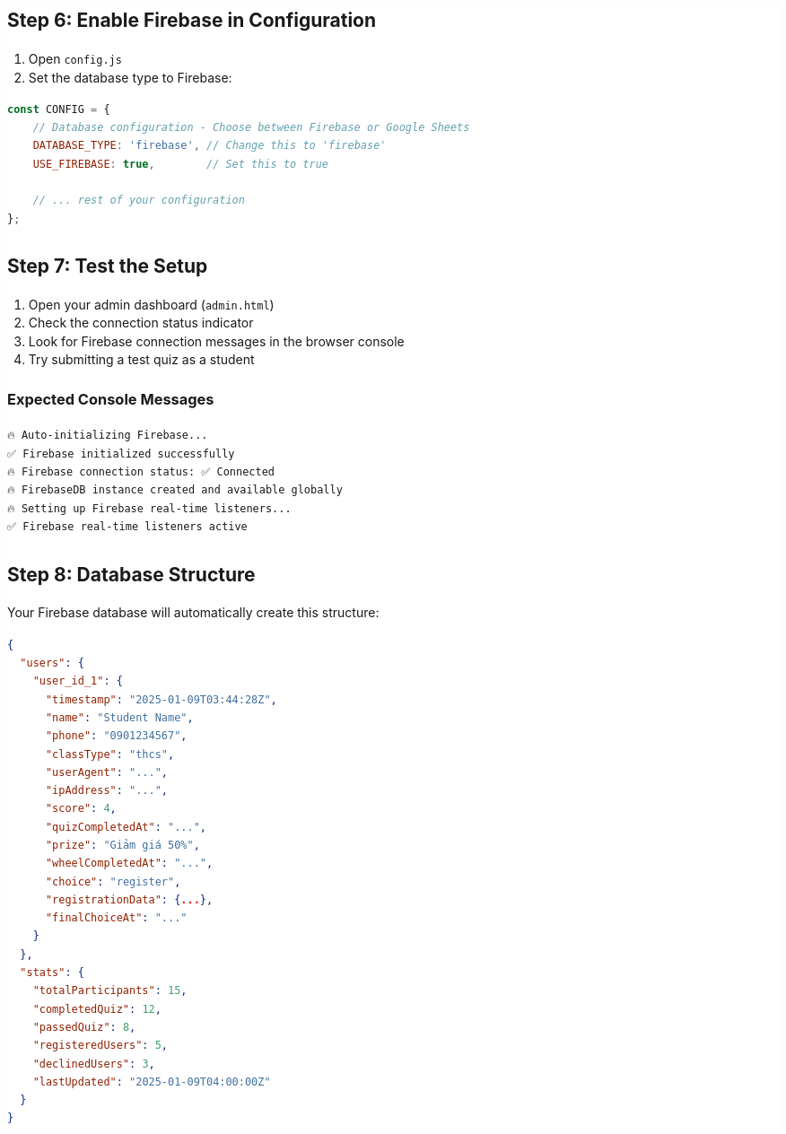 ## Step 6: Enable Firebase in Configuration

1. Open `config.js`
2. Set the database type to Firebase:

```javascript
const CONFIG = {
    // Database configuration - Choose between Firebase or Google Sheets
    DATABASE_TYPE: 'firebase', // Change this to 'firebase'
    USE_FIREBASE: true,        // Set this to true
    
    // ... rest of your configuration
};
```

## Step 7: Test the Setup

1. Open your admin dashboard (`admin.html`)
2. Check the connection status indicator
3. Look for Firebase connection messages in the browser console
4. Try submitting a test quiz as a student

### Expected Console Messages

```
🔥 Auto-initializing Firebase...
✅ Firebase initialized successfully
🔥 Firebase connection status: ✅ Connected
🔥 FirebaseDB instance created and available globally
🔥 Setting up Firebase real-time listeners...
✅ Firebase real-time listeners active
```

## Step 8: Database Structure

Your Firebase database will automatically create this structure:

```json
{
  "users": {
    "user_id_1": {
      "timestamp": "2025-01-09T03:44:28Z",
      "name": "Student Name",
      "phone": "0901234567",
      "classType": "thcs",
      "userAgent": "...",
      "ipAddress": "...",
      "score": 4,
      "quizCompletedAt": "...",
      "prize": "Giảm giá 50%",
      "wheelCompletedAt": "...",
      "choice": "register",
      "registrationData": {...},
      "finalChoiceAt": "..."
    }
  },
  "stats": {
    "totalParticipants": 15,
    "completedQuiz": 12,
    "passedQuiz": 8,
    "registeredUsers": 5,
    "declinedUsers": 3,
    "lastUpdated": "2025-01-09T04:00:00Z"
  }
}
```